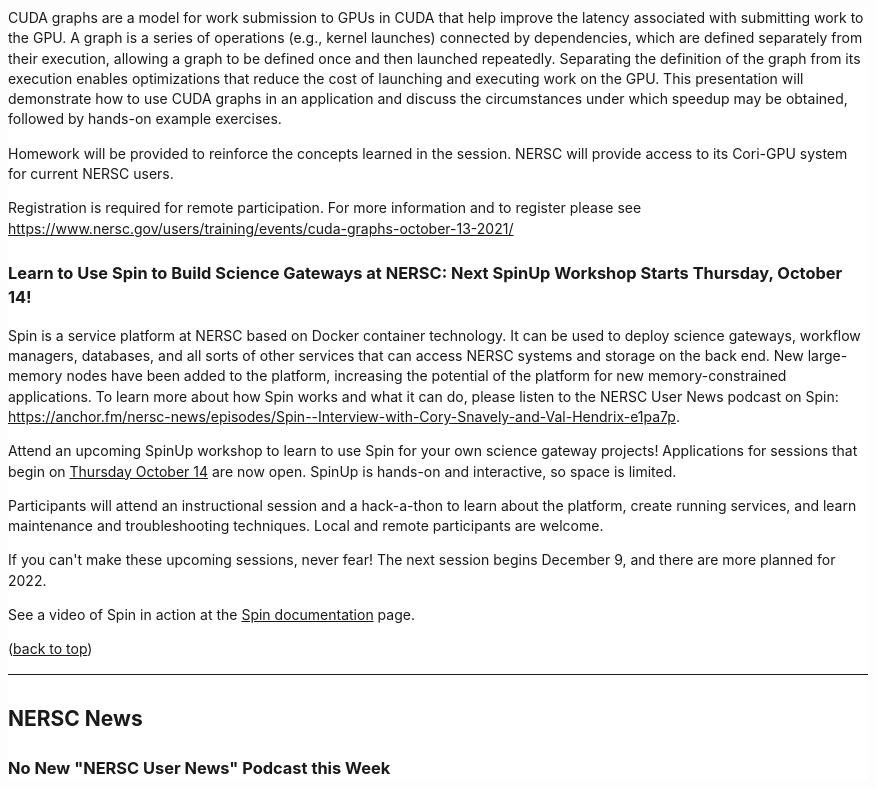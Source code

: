 CUDA graphs are a model for work submission to GPUs in CUDA that help improve
the latency associated with submitting work to the GPU. A graph is a series of
operations (e.g., kernel launches) connected by dependencies, which are
defined separately from their execution, allowing a graph to be defined once
and then launched repeatedly. Separating the definition of the graph from its
execution enables optimizations that reduce the cost of launching and executing
work on the GPU. This presentation will demonstrate how to use CUDA graphs in an
application and discuss the circumstances under which speedup may be obtained,
followed by hands-on example exercises.

Homework will be provided to reinforce the concepts learned in the session.
NERSC will provide access to its Cori-GPU system for current NERSC
users.

Registration is required for remote participation. For more information and to
register please see 
<https://www.nersc.gov/users/training/events/cuda-graphs-october-13-2021/>


### Learn to Use Spin to Build Science Gateways at NERSC: Next SpinUp Workshop Starts Thursday, October 14! <a name="spinup"/></a> 

Spin is a service platform at NERSC based on Docker container technology. It
can be used to deploy science gateways, workflow managers, databases, and all 
sorts of other services that can access NERSC systems and storage on the back 
end. New large-memory nodes have been added to the platform, increasing the
potential of the platform for new memory-constrained applications.
To learn more about how Spin works and what it can do, please listen to the
NERSC User News podcast on Spin: 
<https://anchor.fm/nersc-news/episodes/Spin--Interview-with-Cory-Snavely-and-Val-Hendrix-e1pa7p>.

Attend an upcoming SpinUp workshop to learn to use Spin for your own science 
gateway projects! Applications for sessions that begin 
on [Thursday October 14](https://www.nersc.gov/users/training/spin/)
are now open. SpinUp is hands-on and interactive, so space is limited.

Participants will attend an instructional session and a hack-a-thon to learn 
about the platform, create running services, and learn maintenance and 
troubleshooting techniques. Local and remote participants are welcome.

If you can't make these upcoming sessions, never fear! The next session begins
December 9, and there are more planned for 2022.

See a video of Spin in action at the 
[Spin documentation](https://docs.nersc.gov/services/spin/) page.

([back to top](#top))

---
## NERSC News  <a name="section7"/></a> ##

### No New "NERSC User News" Podcast this Week <a name="nopodcast"/></a> 

